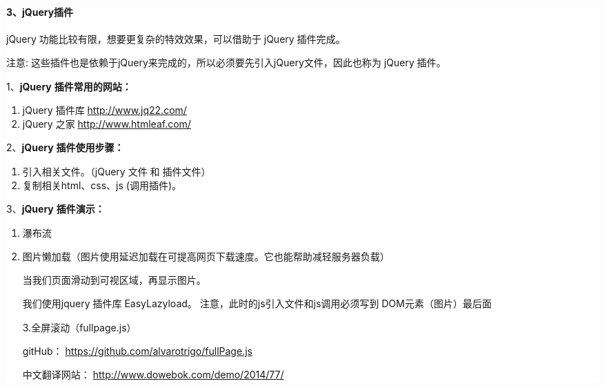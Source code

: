 #### 3、jQuery插件

jQuery 功能比较有限，想要更复杂的特效效果，可以借助于 jQuery 插件完成。

注意: 这些插件也是依赖于jQuery来完成的，所以必须要先引入jQuery文件，因此也称为 jQuery 插件。

1、**jQuery** **插件常用的网站：**

1. jQuery 插件库 http://www.jq22.com/   
2. jQuery 之家  http://www.htmleaf.com/ 

2、**jQuery** **插件使用步骤：**

1. 引入相关文件。（jQuery 文件 和 插件文件）  
2. 复制相关html、css、js (调用插件)。

3、**jQuery** **插件演示：**

1. 瀑布流

2. 图片懒加载（图片使用延迟加载在可提高网页下载速度。它也能帮助减轻服务器负载）

   当我们页面滑动到可视区域，再显示图片。

   我们使用jquery 插件库 EasyLazyload。 注意，此时的js引入文件和js调用必须写到 DOM元素（图片）最后面

   3.全屏滚动（fullpage.js）

   gitHub： https://github.com/alvarotrigo/fullPage.js

   中文翻译网站： http://www.dowebok.com/demo/2014/77/